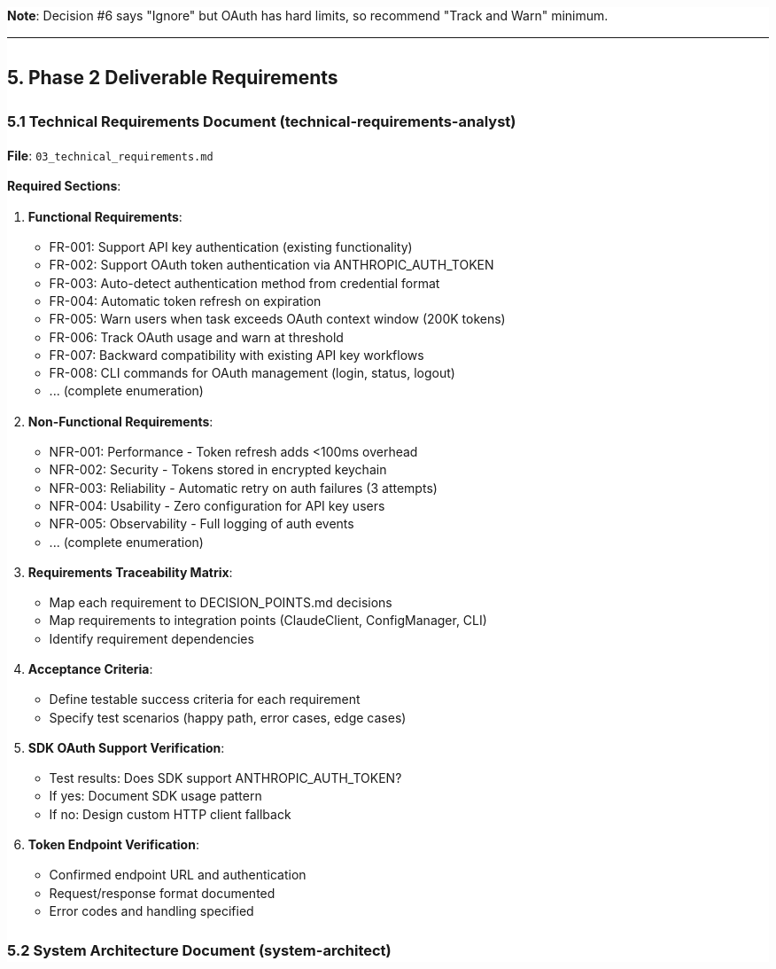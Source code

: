 **Note**: Decision #6 says "Ignore" but OAuth has hard limits, so recommend "Track and Warn" minimum.

---

## 5. Phase 2 Deliverable Requirements

### 5.1 Technical Requirements Document (technical-requirements-analyst)

**File**: `03_technical_requirements.md`

**Required Sections**:

1. **Functional Requirements**:
   - FR-001: Support API key authentication (existing functionality)
   - FR-002: Support OAuth token authentication via ANTHROPIC_AUTH_TOKEN
   - FR-003: Auto-detect authentication method from credential format
   - FR-004: Automatic token refresh on expiration
   - FR-005: Warn users when task exceeds OAuth context window (200K tokens)
   - FR-006: Track OAuth usage and warn at threshold
   - FR-007: Backward compatibility with existing API key workflows
   - FR-008: CLI commands for OAuth management (login, status, logout)
   - ... (complete enumeration)

2. **Non-Functional Requirements**:
   - NFR-001: Performance - Token refresh adds <100ms overhead
   - NFR-002: Security - Tokens stored in encrypted keychain
   - NFR-003: Reliability - Automatic retry on auth failures (3 attempts)
   - NFR-004: Usability - Zero configuration for API key users
   - NFR-005: Observability - Full logging of auth events
   - ... (complete enumeration)

3. **Requirements Traceability Matrix**:
   - Map each requirement to DECISION_POINTS.md decisions
   - Map requirements to integration points (ClaudeClient, ConfigManager, CLI)
   - Identify requirement dependencies

4. **Acceptance Criteria**:
   - Define testable success criteria for each requirement
   - Specify test scenarios (happy path, error cases, edge cases)

5. **SDK OAuth Support Verification**:
   - Test results: Does SDK support ANTHROPIC_AUTH_TOKEN?
   - If yes: Document SDK usage pattern
   - If no: Design custom HTTP client fallback

6. **Token Endpoint Verification**:
   - Confirmed endpoint URL and authentication
   - Request/response format documented
   - Error codes and handling specified

### 5.2 System Architecture Document (system-architect)
